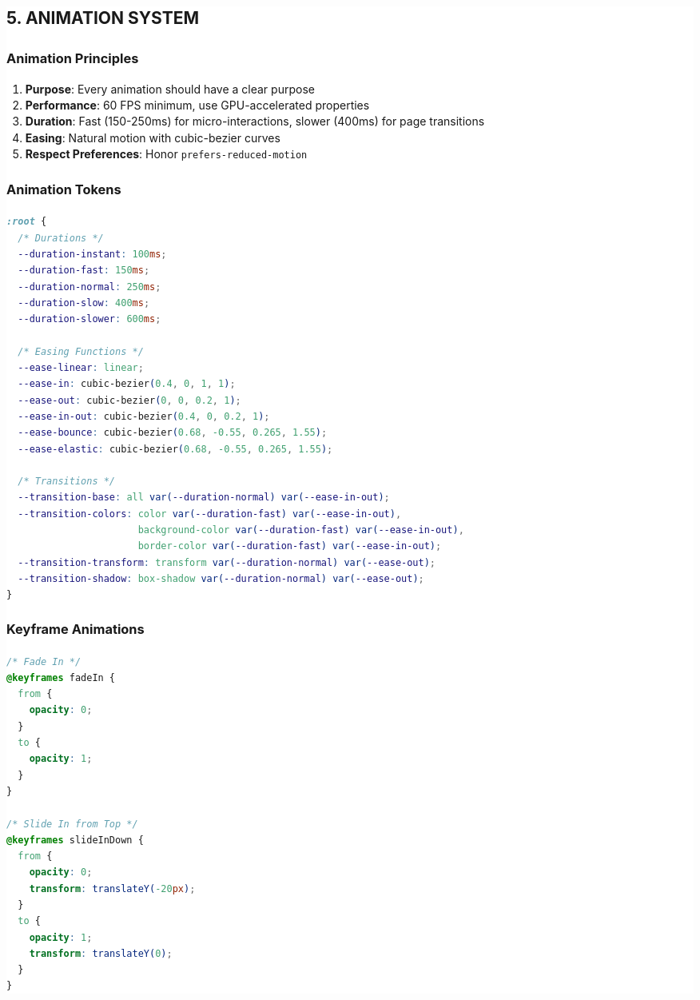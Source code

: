 
## 5. ANIMATION SYSTEM

### Animation Principles

1. **Purpose**: Every animation should have a clear purpose
2. **Performance**: 60 FPS minimum, use GPU-accelerated properties
3. **Duration**: Fast (150-250ms) for micro-interactions, slower (400ms) for page transitions
4. **Easing**: Natural motion with cubic-bezier curves
5. **Respect Preferences**: Honor `prefers-reduced-motion`

### Animation Tokens

```css
:root {
  /* Durations */
  --duration-instant: 100ms;
  --duration-fast: 150ms;
  --duration-normal: 250ms;
  --duration-slow: 400ms;
  --duration-slower: 600ms;

  /* Easing Functions */
  --ease-linear: linear;
  --ease-in: cubic-bezier(0.4, 0, 1, 1);
  --ease-out: cubic-bezier(0, 0, 0.2, 1);
  --ease-in-out: cubic-bezier(0.4, 0, 0.2, 1);
  --ease-bounce: cubic-bezier(0.68, -0.55, 0.265, 1.55);
  --ease-elastic: cubic-bezier(0.68, -0.55, 0.265, 1.55);

  /* Transitions */
  --transition-base: all var(--duration-normal) var(--ease-in-out);
  --transition-colors: color var(--duration-fast) var(--ease-in-out),
                       background-color var(--duration-fast) var(--ease-in-out),
                       border-color var(--duration-fast) var(--ease-in-out);
  --transition-transform: transform var(--duration-normal) var(--ease-out);
  --transition-shadow: box-shadow var(--duration-normal) var(--ease-out);
}
```

### Keyframe Animations

```css
/* Fade In */
@keyframes fadeIn {
  from {
    opacity: 0;
  }
  to {
    opacity: 1;
  }
}

/* Slide In from Top */
@keyframes slideInDown {
  from {
    opacity: 0;
    transform: translateY(-20px);
  }
  to {
    opacity: 1;
    transform: translateY(0);
  }
}
```
